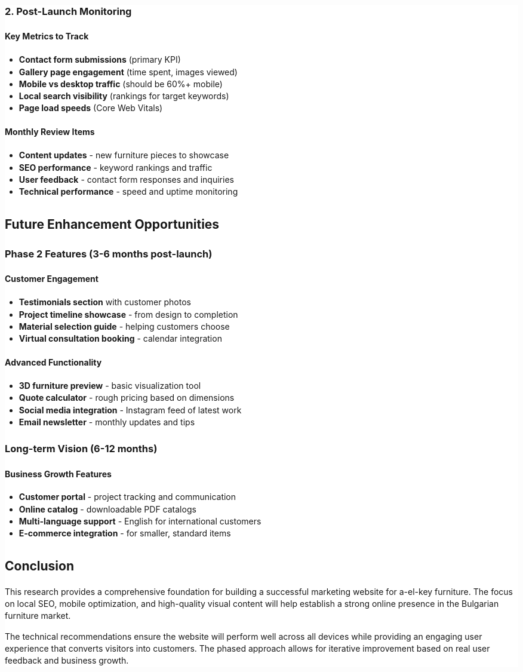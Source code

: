 ### 2. **Post-Launch Monitoring**

#### Key Metrics to Track

- **Contact form submissions** (primary KPI)
- **Gallery page engagement** (time spent, images viewed)
- **Mobile vs desktop traffic** (should be 60%+ mobile)
- **Local search visibility** (rankings for target keywords)
- **Page load speeds** (Core Web Vitals)

#### Monthly Review Items

- **Content updates** - new furniture pieces to showcase
- **SEO performance** - keyword rankings and traffic
- **User feedback** - contact form responses and inquiries
- **Technical performance** - speed and uptime monitoring

## Future Enhancement Opportunities

### Phase 2 Features (3-6 months post-launch)

#### Customer Engagement

- **Testimonials section** with customer photos
- **Project timeline showcase** - from design to completion
- **Material selection guide** - helping customers choose
- **Virtual consultation booking** - calendar integration

#### Advanced Functionality

- **3D furniture preview** - basic visualization tool
- **Quote calculator** - rough pricing based on dimensions
- **Social media integration** - Instagram feed of latest work
- **Email newsletter** - monthly updates and tips

### Long-term Vision (6-12 months)

#### Business Growth Features

- **Customer portal** - project tracking and communication
- **Online catalog** - downloadable PDF catalogs
- **Multi-language support** - English for international customers
- **E-commerce integration** - for smaller, standard items

## Conclusion

This research provides a comprehensive foundation for building a successful marketing website for a-el-key furniture. The focus on local SEO, mobile optimization, and high-quality visual content will help establish a strong online presence in the Bulgarian furniture market.

The technical recommendations ensure the website will perform well across all devices while providing an engaging user experience that converts visitors into customers. The phased approach allows for iterative improvement based on real user feedback and business growth.
